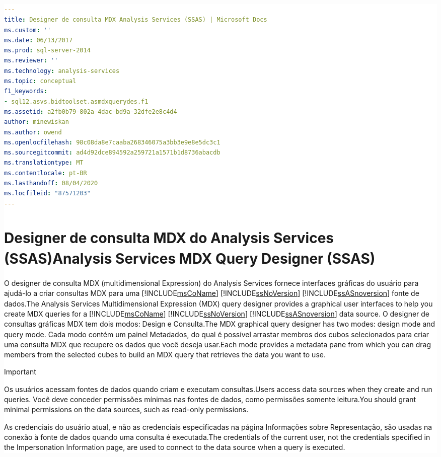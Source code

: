 ```yaml
---
title: Designer de consulta MDX Analysis Services (SSAS) | Microsoft Docs
ms.custom: ''
ms.date: 06/13/2017
ms.prod: sql-server-2014
ms.reviewer: ''
ms.technology: analysis-services
ms.topic: conceptual
f1_keywords:
- sql12.asvs.bidtoolset.asmdxquerydes.f1
ms.assetid: a2fb0b79-802a-4dac-bd9a-32dfe2e8c4d4
author: minewiskan
ms.author: owend
ms.openlocfilehash: 98c08da8e7caaba268346075a3bb3e9e8e5dc3c1
ms.sourcegitcommit: ad4d92dce894592a259721a1571b1d8736abacdb
ms.translationtype: MT
ms.contentlocale: pt-BR
ms.lasthandoff: 08/04/2020
ms.locfileid: "87571203"
---
```

# <a name="analysis-services-mdx-query-designer-ssas"></a><span data-ttu-id="c6b25-102">Designer de consulta MDX do Analysis Services (SSAS)</span><span class="sxs-lookup"><span data-stu-id="c6b25-102">Analysis Services MDX Query Designer (SSAS)</span></span>
  <span data-ttu-id="c6b25-103">O designer de consulta MDX (multidimensional Expression) do Analysis Services fornece interfaces gráficas do usuário para ajudá-lo a criar consultas MDX para uma [!INCLUDE[msCoName](../includes/msconame-md.md)] [!INCLUDE[ssNoVersion](../includes/ssnoversion-md.md)] [!INCLUDE[ssASnoversion](../includes/ssasnoversion-md.md)] fonte de dados.</span><span class="sxs-lookup"><span data-stu-id="c6b25-103">The Analysis Services Multidimensional Expression (MDX) query designer provides a graphical user interfaces to help you create MDX queries for a [!INCLUDE[msCoName](../includes/msconame-md.md)] [!INCLUDE[ssNoVersion](../includes/ssnoversion-md.md)] [!INCLUDE[ssASnoversion](../includes/ssasnoversion-md.md)] data source.</span></span> <span data-ttu-id="c6b25-104">O designer de consultas gráficas MDX tem dois modos: Design e Consulta.</span><span class="sxs-lookup"><span data-stu-id="c6b25-104">The MDX graphical query designer has two modes: design mode and query mode.</span></span> <span data-ttu-id="c6b25-105">Cada modo contém um painel Metadados, do qual é possível arrastar membros dos cubos selecionados para criar uma consulta MDX que recupere os dados que você deseja usar.</span><span class="sxs-lookup"><span data-stu-id="c6b25-105">Each mode provides a metadata pane from which you can drag members from the selected cubes to build an MDX query that retrieves the data you want to use.</span></span>  
  
> [!IMPORTANT]  
>  <span data-ttu-id="c6b25-106">Os usuários acessam fontes de dados quando criam e executam consultas.</span><span class="sxs-lookup"><span data-stu-id="c6b25-106">Users access data sources when they create and run queries.</span></span> <span data-ttu-id="c6b25-107">Você deve conceder permissões mínimas nas fontes de dados, como permissões somente leitura.</span><span class="sxs-lookup"><span data-stu-id="c6b25-107">You should grant minimal permissions on the data sources, such as read-only permissions.</span></span>  
>   
>  <span data-ttu-id="c6b25-108">As credenciais do usuário atual, e não as credenciais especificadas na página Informações sobre Representação, são usadas na conexão à fonte de dados quando uma consulta é executada.</span><span class="sxs-lookup"><span data-stu-id="c6b25-108">The credentials of the current user, not the credentials specified in the Impersonation Information page, are used to connect to the data source when a query is executed.</span></span>  
  